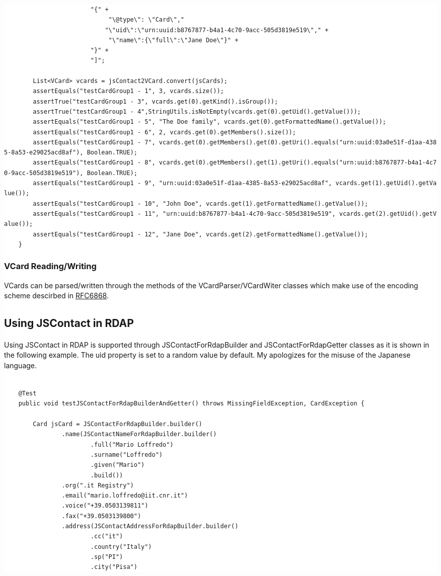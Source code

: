 ```
                        "{" +
                             "\@type\": \"Card\","
                            "\"uid\":\"urn:uuid:b8767877-b4a1-4c70-9acc-505d3819e519\"," +
                             "\"name\":{\"full\":\"Jane Doe\"}" +
                        "}" +
                        "]";

        List<VCard> vcards = jsContact2VCard.convert(jsCards);
        assertEquals("testCardGroup1 - 1", 3, vcards.size());
        assertTrue("testCardGroup1 - 3", vcards.get(0).getKind().isGroup());
        assertTrue("testCardGroup1 - 4",StringUtils.isNotEmpty(vcards.get(0).getUid().getValue()));
        assertEquals("testCardGroup1 - 5", "The Doe family", vcards.get(0).getFormattedName().getValue());
        assertEquals("testCardGroup1 - 6", 2, vcards.get(0).getMembers().size());
        assertEquals("testCardGroup1 - 7", vcards.get(0).getMembers().get(0).getUri().equals("urn:uuid:03a0e51f-d1aa-4385-8a53-e29025acd8af"), Boolean.TRUE);
        assertEquals("testCardGroup1 - 8", vcards.get(0).getMembers().get(1).getUri().equals("urn:uuid:b8767877-b4a1-4c70-9acc-505d3819e519"), Boolean.TRUE);
        assertEquals("testCardGroup1 - 9", "urn:uuid:03a0e51f-d1aa-4385-8a53-e29025acd8af", vcards.get(1).getUid().getValue());
        assertEquals("testCardGroup1 - 10", "John Doe", vcards.get(1).getFormattedName().getValue());
        assertEquals("testCardGroup1 - 11", "urn:uuid:b8767877-b4a1-4c70-9acc-505d3819e519", vcards.get(2).getUid().getValue());
        assertEquals("testCardGroup1 - 12", "Jane Doe", vcards.get(2).getFormattedName().getValue());
    }

```

### VCard Reading/Writing

VCards can be parsed/written through the methods of the VCardParser/VCardWiter classes which make use of the encoding scheme descirbed in [RFC6868](https://datatracker.ietf.org/doc/rfc6868/).

<a name="using-jscontact-in-rdap"></a>
## Using JSContact in RDAP

Using JSContact in RDAP is supported through JSContactForRdapBuilder and JSContactForRdapGetter classes as it is shown in the following example.
The uid property is set to a random value by default.
My apologizes for the misuse of the Japanese language.

```

    @Test
    public void testJSContactForRdapBuilderAndGetter() throws MissingFieldException, CardException {

        Card jsCard = JSContactForRdapBuilder.builder()
                .name(JSContactNameForRdapBuilder.builder()
                        .full("Mario Loffredo")
                        .surname("Loffredo")
                        .given("Mario")
                        .build())
                .org(".it Registry")
                .email("mario.loffredo@iit.cnr.it")
                .voice("+39.0503139811")
                .fax("+39.0503139800")
                .address(JSContactAddressForRdapBuilder.builder()
                        .cc("it")
                        .country("Italy")
                        .sp("PI")
                        .city("Pisa")
```